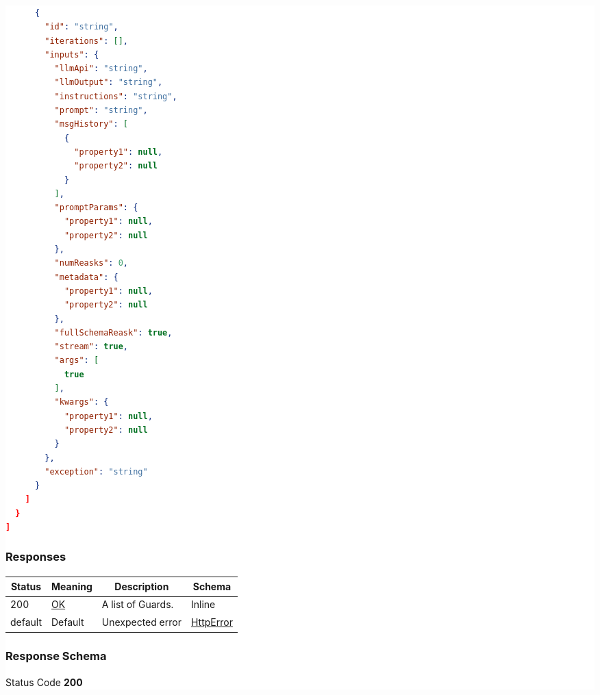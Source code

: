 ```json
      {
        "id": "string",
        "iterations": [],
        "inputs": {
          "llmApi": "string",
          "llmOutput": "string",
          "instructions": "string",
          "prompt": "string",
          "msgHistory": [
            {
              "property1": null,
              "property2": null
            }
          ],
          "promptParams": {
            "property1": null,
            "property2": null
          },
          "numReasks": 0,
          "metadata": {
            "property1": null,
            "property2": null
          },
          "fullSchemaReask": true,
          "stream": true,
          "args": [
            true
          ],
          "kwargs": {
            "property1": null,
            "property2": null
          }
        },
        "exception": "string"
      }
    ]
  }
]
```

<h3 id="getguards-responses">Responses</h3>

|Status|Meaning|Description|Schema|
|---|---|---|---|
|200|[OK](https://tools.ietf.org/html/rfc7231#section-6.3.1)|A list of Guards.|Inline|
|default|Default|Unexpected error|[HttpError](#schemahttperror)|

<h3 id="getguards-responseschema">Response Schema</h3>

Status Code **200**
